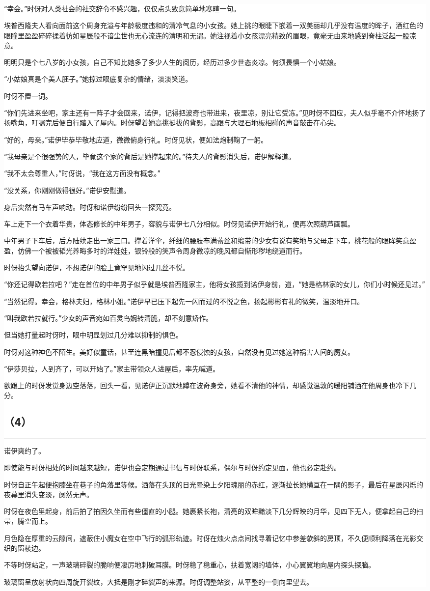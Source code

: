“幸会。”时伢对人类社会的社交辞令不感兴趣，仅仅点头致意简单地寒暄一句。

埃普西隆夫人看向面前这个周身充溢与年龄极度违和的清冷气息的小女孩。她上挑的眼睫下嵌着一双美丽却几乎没有温度的眸子，酒红色的眼瞳里盈盈碎碎揉着彷如星辰般不谙尘世也无心流连的清明和无谓。她注视着小女孩漂亮精致的眉眼，竟毫无由来地感到脊柱泛起一股凉意。

明明只是个七八岁的小女孩，自己不知比她多了多少人生的阅历，经历过多少世态炎凉。何须畏惧一个小姑娘。

“小姑娘真是个美人胚子。”她掠过眼底复杂的情绪，淡淡笑道。

时伢不置一词。           

“你们先进来坐吧，家主还有一阵子才会回来，诺伊，记得把波奇也带进来，夜里凉，别让它受冻。”见时伢不回应，夫人似乎毫不介怀地扬了扬嘴角，叮嘱完后便自行踏入了屋内。时伢望着她高挑挺拔的背影，高跟与大理石地板相碰的声音敲击在心尖。

“好的，母亲。”诺伊毕恭毕敬地应道，微微俯身行礼。时伢见状，便如法炮制鞠了一躬。

“我母亲是个很强势的人，毕竟这个家的背后是她撑起来的。”待夫人的背影消失后，诺伊解释道。

“我不太会尊重人，”时伢说，“我在这方面没有概念。”

“没关系，你刚刚做得很好。”诺伊安慰道。

身后突然有马车声响动。时伢和诺伊纷纷回头一探究竟。

车上走下一个衣着华贵，体态修长的中年男子，容貌与诺伊七八分相似。时伢见诺伊开始行礼，便再次照葫芦画瓢。

中年男子下车后，后方陆续走出一家三口。撑着洋伞，纤细的腰肢布满蕾丝和缎带的少女有说有笑地与父母走下车，桃花般的眼眸笑意盈盈，仿佛一个被被韬光养晦多时的洋娃娃，银铃般的笑声令周身微凉的晚风都自惭形秽地绕道而行。

时伢抬头望向诺伊，不想诺伊的脸上竟罕见地闪过几丝不悦。

“你还记得欧若拉吧？”走在首位的中年男子似乎就是埃普西隆家主，他将女孩揽到诺伊身前，道，“她是格林家的女儿，你们小时候还见过。”

“当然记得。幸会，格林夫妇，格林小姐。”诺伊早已压下起先一闪而过的不悦之色，扬起彬彬有礼的微笑，温淡地开口。

“叫我欧若拉就行。”少女的声音宛如百灵鸟婉转清脆，却不刻意矫作。

但当她打量起时伢时，眼中明显划过几分难以抑制的惧色。

时伢对这种神色不陌生。美好似童话，甚至连黑暗撞见后都不忍侵蚀的女孩，自然没有见过她这种祸害人间的魔女。

“伊莎贝拉，人到齐了，可以开始了。”家主带领众人进屋后，率先喊道。

欲跟上的时伢发觉身边空落落，回头一看，见诺伊正沉默地蹲在波奇身旁，她看不清他的神情，却感觉温敦的暖阳铺洒在他周身也冷下几分。



## （4）
---
诺伊爽约了。

即使能与时伢相处的时间越来越短，诺伊也会定期通过书信与时伢联系，偶尔与时伢约定见面，他也必定赴约。

时伢自正午起便抱膝坐在巷子的角落里等候。洒落在头顶的日光晕染上夕阳瑰丽的赤红，逐渐拉长她横亘在一隅的影子，最后在星辰闪烁的夜幕里消失变淡，阒然无声。

时伢在夜色里起身，前后拍了拍因久坐而有些僵直的小腿。她裹紧长袍，清亮的双眸黯淡下几分辉映的月华，见四下无人，便拿起自己的扫帚，腾空而上。

月色隐在厚重的云隙间，遮蔽住小魔女在空中飞行的弧形轨迹。时伢在烛火点点间找寻着记忆中参差欹斜的房顶，不久便顺利降落在光影交织的窗棱边。

不等时伢站定，一声玻璃碎裂的脆响便凄厉地刺破耳膜。时伢稳了稳重心，扶着宽阔的墙体，小心翼翼地向屋内探头探脑。

玻璃窗呈放射状向四周旋开裂纹，大抵是刚才碎裂声的来源。时伢调整站姿，从平整的一侧向里望去。

